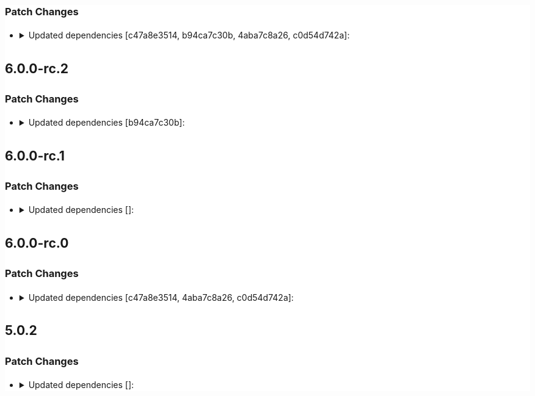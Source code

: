 ### Patch Changes

- <details><summary>Updated dependencies [c47a8e3514, b94ca7c30b, 4aba7c8a26, c0d54d742a]:</summary></details>

## 6.0.0-rc.2

### Patch Changes

- <details><summary>Updated dependencies [b94ca7c30b]:</summary></details>

## 6.0.0-rc.1

### Patch Changes

- <details><summary>Updated dependencies []:</summary></details>

## 6.0.0-rc.0

### Patch Changes

- <details><summary>Updated dependencies [c47a8e3514, 4aba7c8a26, c0d54d742a]:</summary>

  - @rocket.chat/core-typings@6.8.0-rc.0
  - @rocket.chat/ui-contexts@6.0.0-rc.0
  - @rocket.chat/message-parser@0.31.29
  - @rocket.chat/ui-client@6.0.0-rc.0

## 5.0.2

### Patch Changes

- <details><summary>Updated dependencies []:</summary>

  - @rocket.chat/core-typings@6.7.2
  - @rocket.chat/ui-contexts@5.0.2
  - @rocket.chat/ui-client@5.0.2
  </details>
